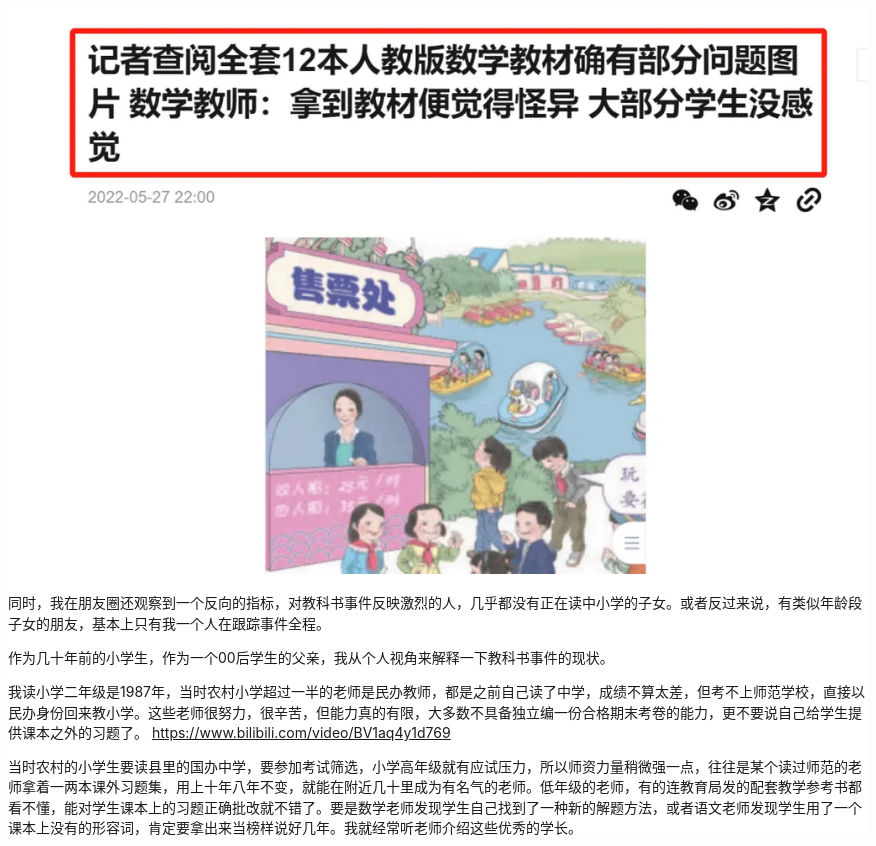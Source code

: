 ![](/images/btnews/0401_0500/0440/6b343275-f369-46cd-9931-af2aa2a84e34.webp)



同时，我在朋友圈还观察到一个反向的指标，对教科书事件反映激烈的人，几乎都没有正在读中小学的子女。或者反过来说，有类似年龄段子女的朋友，基本上只有我一个人在跟踪事件全程。


作为几十年前的小学生，作为一个00后学生的父亲，我从个人视角来解释一下教科书事件的现状。


我读小学二年级是1987年，当时农村小学超过一半的老师是民办教师，都是之前自己读了中学，成绩不算太差，但考不上师范学校，直接以民办身份回来教小学。这些老师很努力，很辛苦，但能力真的有限，大多数不具备独立编一份合格期末考卷的能力，更不要说自己给学生提供课本之外的习题了。
https://www.bilibili.com/video/BV1aq4y1d769


当时农村的小学生要读县里的国办中学，要参加考试筛选，小学高年级就有应试压力，所以师资力量稍微强一点，往往是某个读过师范的老师拿着一两本课外习题集，用上十年八年不变，就能在附近几十里成为有名气的老师。低年级的老师，有的连教育局发的配套教学参考书都看不懂，能对学生课本上的习题正确批改就不错了。要是数学老师发现学生自己找到了一种新的解题方法，或者语文老师发现学生用了一个课本上没有的形容词，肯定要拿出来当榜样说好几年。我就经常听老师介绍这些优秀的学长。


